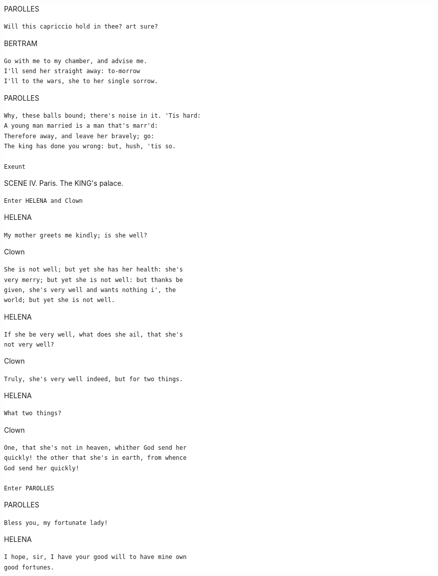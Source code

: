 PAROLLES

    Will this capriccio hold in thee? art sure?

BERTRAM

    Go with me to my chamber, and advise me.
    I'll send her straight away: to-morrow
    I'll to the wars, she to her single sorrow.

PAROLLES

    Why, these balls bound; there's noise in it. 'Tis hard:
    A young man married is a man that's marr'd:
    Therefore away, and leave her bravely; go:
    The king has done you wrong: but, hush, 'tis so.

    Exeunt

SCENE IV. Paris. The KING's palace.

    Enter HELENA and Clown

HELENA

    My mother greets me kindly; is she well?

Clown

    She is not well; but yet she has her health: she's
    very merry; but yet she is not well: but thanks be
    given, she's very well and wants nothing i', the
    world; but yet she is not well.

HELENA

    If she be very well, what does she ail, that she's
    not very well?

Clown

    Truly, she's very well indeed, but for two things.

HELENA

    What two things?

Clown

    One, that she's not in heaven, whither God send her
    quickly! the other that she's in earth, from whence
    God send her quickly!

    Enter PAROLLES

PAROLLES

    Bless you, my fortunate lady!

HELENA

    I hope, sir, I have your good will to have mine own
    good fortunes.
